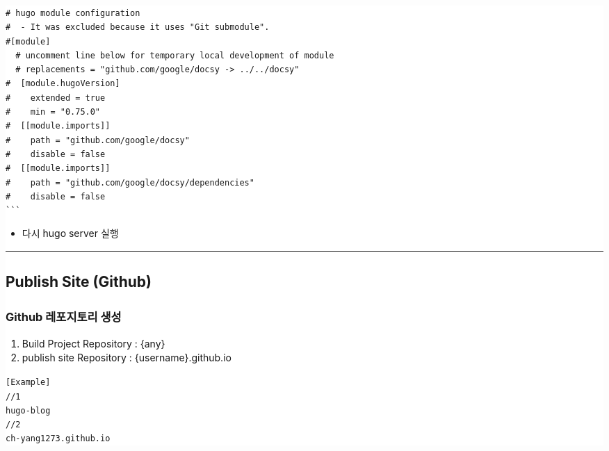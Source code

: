     # hugo module configuration
    #  - It was excluded because it uses "Git submodule".
    #[module]
      # uncomment line below for temporary local development of module
      # replacements = "github.com/google/docsy -> ../../docsy"
    #  [module.hugoVersion]
    #    extended = true
    #    min = "0.75.0"
    #  [[module.imports]]
    #    path = "github.com/google/docsy"
    #    disable = false
    #  [[module.imports]]
    #    path = "github.com/google/docsy/dependencies"
    #    disable = false
    ```
    
- 다시 hugo server 실행

---

## Publish Site (Github)

### Github 레포지토리 생성

1. Build Project Repository : {any}
2. publish site Repository : {username}.github.io

```
[Example]
//1
hugo-blog
//2
ch-yang1273.github.io
```
